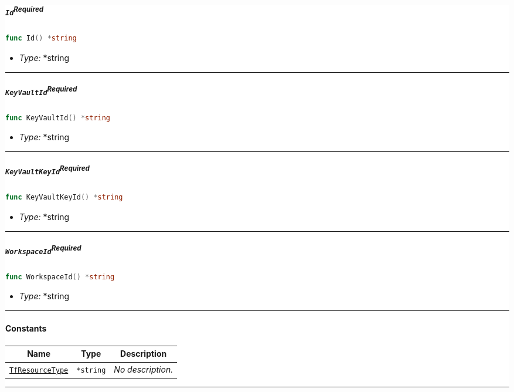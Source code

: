 ##### `Id`<sup>Required</sup> <a name="Id" id="@cdktf/provider-azurerm.databricksWorkspaceRootDbfsCustomerManagedKey.DatabricksWorkspaceRootDbfsCustomerManagedKey.property.id"></a>

```go
func Id() *string
```

- *Type:* *string

---

##### `KeyVaultId`<sup>Required</sup> <a name="KeyVaultId" id="@cdktf/provider-azurerm.databricksWorkspaceRootDbfsCustomerManagedKey.DatabricksWorkspaceRootDbfsCustomerManagedKey.property.keyVaultId"></a>

```go
func KeyVaultId() *string
```

- *Type:* *string

---

##### `KeyVaultKeyId`<sup>Required</sup> <a name="KeyVaultKeyId" id="@cdktf/provider-azurerm.databricksWorkspaceRootDbfsCustomerManagedKey.DatabricksWorkspaceRootDbfsCustomerManagedKey.property.keyVaultKeyId"></a>

```go
func KeyVaultKeyId() *string
```

- *Type:* *string

---

##### `WorkspaceId`<sup>Required</sup> <a name="WorkspaceId" id="@cdktf/provider-azurerm.databricksWorkspaceRootDbfsCustomerManagedKey.DatabricksWorkspaceRootDbfsCustomerManagedKey.property.workspaceId"></a>

```go
func WorkspaceId() *string
```

- *Type:* *string

---

#### Constants <a name="Constants" id="Constants"></a>

| **Name** | **Type** | **Description** |
| --- | --- | --- |
| <code><a href="#@cdktf/provider-azurerm.databricksWorkspaceRootDbfsCustomerManagedKey.DatabricksWorkspaceRootDbfsCustomerManagedKey.property.tfResourceType">TfResourceType</a></code> | <code>*string</code> | *No description.* |

---